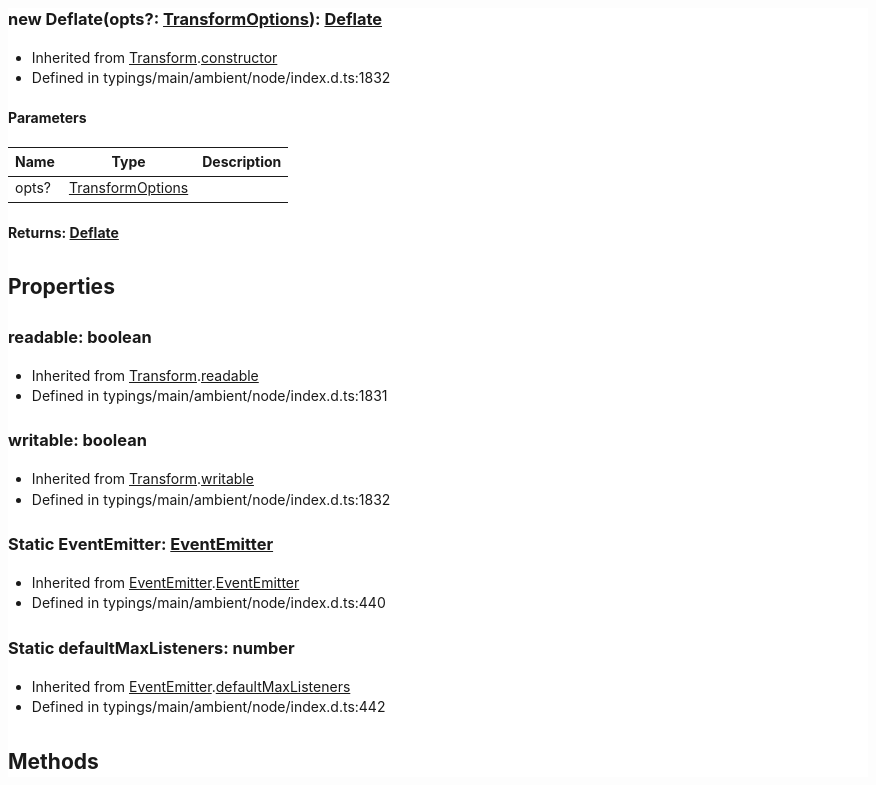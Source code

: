 ### new Deflate(opts?: [TransformOptions](_typings_main_ambient_node_index_d_._stream_.transformoptions.md)): [Deflate](_typings_main_ambient_node_index_d_._zlib_.deflate.md)
  
* Inherited from [Transform](../classes/_typings_main_ambient_node_index_d_._stream_.transform.md).[constructor](../classes/_typings_main_ambient_node_index_d_._stream_.transform.md#constructor)
* Defined in typings/main/ambient/node/index.d.ts:1832


#### Parameters

| Name | Type | Description |
| ---- | ---- | ---- |
| opts? | [TransformOptions](_typings_main_ambient_node_index_d_._stream_.transformoptions.md)|  |

#### Returns: [Deflate](_typings_main_ambient_node_index_d_._zlib_.deflate.md)

## Properties

### readable: boolean

* Inherited from [Transform](../classes/_typings_main_ambient_node_index_d_._stream_.transform.md).[readable](../classes/_typings_main_ambient_node_index_d_._stream_.transform.md#readable)
* Defined in typings/main/ambient/node/index.d.ts:1831


### writable: boolean

* Inherited from [Transform](../classes/_typings_main_ambient_node_index_d_._stream_.transform.md).[writable](../classes/_typings_main_ambient_node_index_d_._stream_.transform.md#writable)
* Defined in typings/main/ambient/node/index.d.ts:1832


### Static EventEmitter: [EventEmitter](../classes/_typings_main_ambient_node_index_d_._events_.eventemitter.md)

* Inherited from [EventEmitter](../classes/_typings_main_ambient_node_index_d_._events_.eventemitter.md).[EventEmitter](../classes/_typings_main_ambient_node_index_d_._events_.eventemitter.md#eventemitter)
* Defined in typings/main/ambient/node/index.d.ts:440


### Static defaultMaxListeners: number

* Inherited from [EventEmitter](../classes/_typings_main_ambient_node_index_d_._events_.eventemitter.md).[defaultMaxListeners](../classes/_typings_main_ambient_node_index_d_._events_.eventemitter.md#defaultmaxlisteners)
* Defined in typings/main/ambient/node/index.d.ts:442


## Methods
